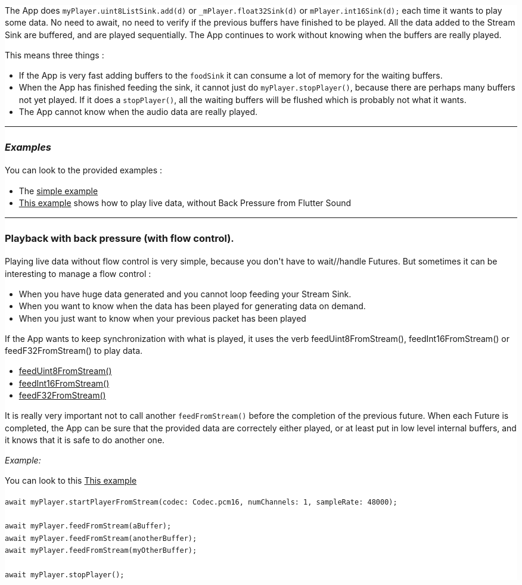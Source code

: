 The App does `myPlayer.uint8ListSink.add(d)` or `_mPlayer.float32Sink(d)` or `mPlayer.int16Sink(d);` each time it wants to play some data. No need to await, no need to verify if the previous buffers have finished to be played. All the data added to the Stream Sink are buffered, and are played sequentially. The App continues to work without knowing when the buffers are really played.

This means three things :

* If the App is very fast adding buffers to the `foodSink` it can consume a lot of memory for the waiting buffers.
* When the App has finished feeding the sink, it cannot just do `myPlayer.stopPlayer()`, because there are perhaps many buffers not yet played.
If it does a `stopPlayer()`, all the waiting buffers will be flushed which is probably not what it wants.
* The App cannot know when the audio data are really played.


--------------

### _Examples_ 

You can look to the provided examples :

* The [simple example](fs-ex_streams.html)
* [This example](fs-ex_playback_from_stream_1.html) shows how to play live data, without Back Pressure from Flutter Sound

--------------------

### Playback with back pressure (with flow control).

Playing live data without flow control is very simple, because you don't have to wait//handle Futures. But sometimes it can be interesting to manage a flow control :
- When you have huge data generated and you cannot loop feeding your Stream Sink.
- When you want to know when the data has been played for generating data on demand.
- When you just want to know when your previous packet has been played


If the App wants to keep synchronization with what is played, it uses the verb feedUint8FromStream(), feedInt16FromStream() or feedF32FromStream() to play data. 
- [feedUint8FromStream()](/tau/fs/api/player/FlutterSoundPlayer/feedUint8FromStream.html)
- [feedInt16FromStream()](/tau/fs/api/player/FlutterSoundPlayer/feedInt16FromStream.html)
- [feedF32FromStream()](/tau/fs/api/player/FlutterSoundPlayer/feedF32FromStream.html)

It is really very important not to call another `feedFromStream()` before the completion of the previous future. When each Future is completed, the App can be sure that the provided data are correctely either played, or at least put in low level internal buffers, and it knows that it is safe to do another one.

_Example:_

You can look to this [This example](fs-ex_playback_from_stream_2.html)

```text
await myPlayer.startPlayerFromStream(codec: Codec.pcm16, numChannels: 1, sampleRate: 48000);

await myPlayer.feedFromStream(aBuffer);
await myPlayer.feedFromStream(anotherBuffer);
await myPlayer.feedFromStream(myOtherBuffer);

await myPlayer.stopPlayer();
```
